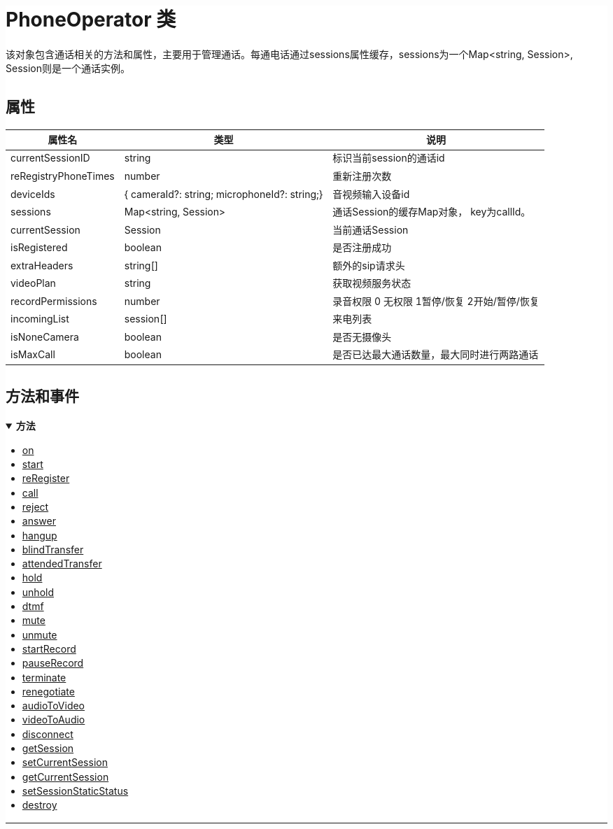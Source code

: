 # PhoneOperator 类

该对象包含通话相关的方法和属性，主要用于管理通话。每通电话通过sessions属性缓存，sessions为一个Map<string, Session>, Session则是一个通话实例。

## 属性

| 属性名 | 类型 | 说明 |
| ---- | ---- | ---- |
| currentSessionID | string | 标识当前session的通话id |
| reRegistryPhoneTimes | number | 重新注册次数 |
| deviceIds | { cameraId?: string; microphoneId?: string;} | 音视频输入设备id |
| sessions | Map<string, Session> | 通话Session的缓存Map对象， key为callId。 |
| currentSession | Session | 当前通话Session |
| isRegistered | boolean | 是否注册成功 |
| extraHeaders | string[] | 额外的sip请求头 |
| videoPlan | string | 获取视频服务状态 |
| recordPermissions | number | 录音权限 0 无权限 1暂停/恢复 2开始/暂停/恢复 |
| incomingList | session[] | 来电列表 |
| isNoneCamera | boolean | 是否无摄像头 |
| isMaxCall | boolean | 是否已达最大通话数量，最大同时进行两路通话 |

## 方法和事件
<details open>
<summary><strong>方法</strong></summary>

- [on](#phone-on)
- [start](#phone-start)
- [reRegister](#phone-reRegister)
- [call](#phone-call)
- [reject](#phone-reject)
- [answer](#phone-answer)
- [hangup](#phone-hangup)
- [blindTransfer](#phone-blindTransfer)
- [attendedTransfer](#phone-attendedTransfer)
- [hold](#phone-hold)
- [unhold](#phone-unhold)
- [dtmf](#phone-dtmf)
- [mute](#phone-mute)
- [unmute](#phone-unmute)
- [startRecord](#phone-startRecord)
- [pauseRecord](#phone-pauseRecord)
- [terminate](#phone-terminate)
- [renegotiate](#phone-renegotiate)
- [audioToVideo](#phone-audioToVideo)
- [videoToAudio](#phone-videoToAudio)
- [disconnect](#phone-disconnect)
- [getSession](#phone-getSession)
- [setCurrentSession](#phone-setCurrentSession)
- [getCurrentSession](#phone-getCurrentSession)
- [setSessionStaticStatus](#phone-setSessionStaticStatus)
- [destroy](#phone-destroy)
****
<a name="phone-on"></a>
